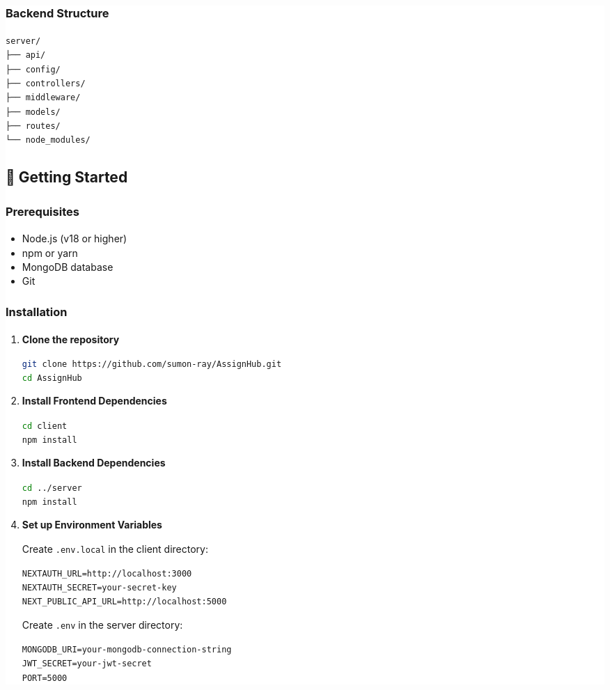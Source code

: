 ### Backend Structure
```
server/
├── api/
├── config/
├── controllers/
├── middleware/
├── models/
├── routes/
└── node_modules/
```

## 🚀 Getting Started

### Prerequisites
- Node.js (v18 or higher)
- npm or yarn
- MongoDB database
- Git

### Installation

1. **Clone the repository**
   ```bash
   git clone https://github.com/sumon-ray/AssignHub.git
   cd AssignHub
   ```

2. **Install Frontend Dependencies**
   ```bash
   cd client
   npm install
   ```

3. **Install Backend Dependencies**
   ```bash
   cd ../server
   npm install
   ```

4. **Set up Environment Variables**
   
   Create `.env.local` in the client directory:
   ```env
   NEXTAUTH_URL=http://localhost:3000
   NEXTAUTH_SECRET=your-secret-key
   NEXT_PUBLIC_API_URL=http://localhost:5000
   ```
   
   Create `.env` in the server directory:
   ```env
   MONGODB_URI=your-mongodb-connection-string
   JWT_SECRET=your-jwt-secret
   PORT=5000
   ```
